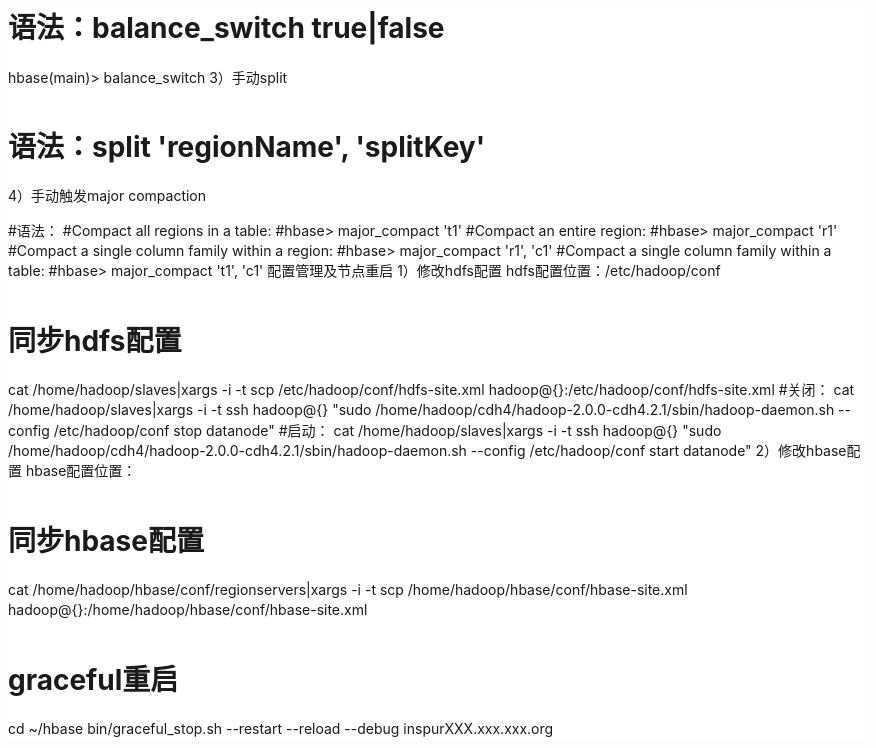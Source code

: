 # 语法：balance_switch true|false
hbase(main)> balance_switch
3）手动split

# 语法：split 'regionName', 'splitKey'
4）手动触发major compaction

#语法：
#Compact all regions in a table:
#hbase> major_compact 't1'
#Compact an entire region:
#hbase> major_compact 'r1'
#Compact a single column family within a region:
#hbase> major_compact 'r1', 'c1'
#Compact a single column family within a table:
#hbase> major_compact 't1', 'c1'
配置管理及节点重启
1）修改hdfs配置
hdfs配置位置：/etc/hadoop/conf
# 同步hdfs配置
cat /home/hadoop/slaves|xargs -i -t scp /etc/hadoop/conf/hdfs-site.xml hadoop@{}:/etc/hadoop/conf/hdfs-site.xml
#关闭：
cat /home/hadoop/slaves|xargs -i -t ssh hadoop@{} "sudo /home/hadoop/cdh4/hadoop-2.0.0-cdh4.2.1/sbin/hadoop-daemon.sh --config /etc/hadoop/conf stop datanode"
#启动：
cat /home/hadoop/slaves|xargs -i -t ssh hadoop@{} "sudo /home/hadoop/cdh4/hadoop-2.0.0-cdh4.2.1/sbin/hadoop-daemon.sh --config /etc/hadoop/conf start datanode"
2）修改hbase配置
hbase配置位置：

# 同步hbase配置
cat /home/hadoop/hbase/conf/regionservers|xargs -i -t scp /home/hadoop/hbase/conf/hbase-site.xml hadoop@{}:/home/hadoop/hbase/conf/hbase-site.xml
 
# graceful重启
cd ~/hbase
bin/graceful_stop.sh --restart --reload --debug inspurXXX.xxx.xxx.org

